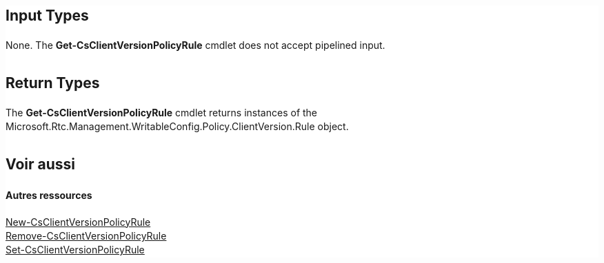 

## Input Types

None. The **Get-CsClientVersionPolicyRule** cmdlet does not accept pipelined input.

## Return Types

The **Get-CsClientVersionPolicyRule** cmdlet returns instances of the Microsoft.Rtc.Management.WritableConfig.Policy.ClientVersion.Rule object.

## Voir aussi

#### Autres ressources

[New-CsClientVersionPolicyRule](new-csclientversionpolicyrule.md)  
[Remove-CsClientVersionPolicyRule](remove-csclientversionpolicyrule.md)  
[Set-CsClientVersionPolicyRule](set-csclientversionpolicyrule.md)

